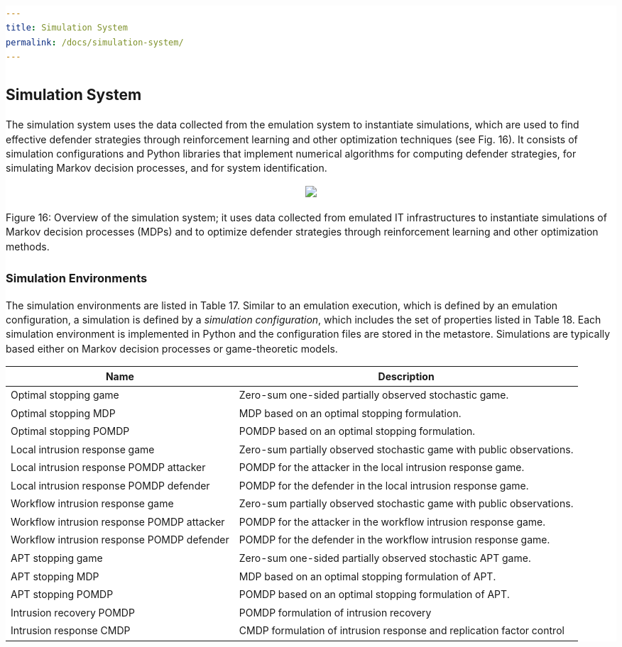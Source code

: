 ```yaml
---
title: Simulation System 
permalink: /docs/simulation-system/
---
```


## Simulation System

The simulation system uses the data collected from the emulation system to instantiate simulations, which are used to
find effective defender strategies through reinforcement learning and other optimization techniques (see Fig. 16). It consists of
simulation configurations and Python libraries that implement numerical algorithms for computing defender strategies,
for simulating Markov decision processes, and for system identification.

<p align="center">
<img src="./../../img/simulation_system.png" width="75%">
<p class="captionFig">
Figure 16: Overview of the simulation system; it uses data collected from emulated 
IT infrastructures to instantiate simulations of Markov decision processes (MDPs) 
and to optimize defender strategies through reinforcement learning and other optimization methods.
</p>
</p>

### Simulation Environments

The simulation environments are listed in Table 17. Similar to an emulation execution, which is defined by an emulation
configuration, a simulation is defined by a *simulation configuration*, which includes the set of properties listed in
Table 18. Each simulation environment is implemented in Python and the configuration files are stored in the metastore.
Simulations are typically based either on Markov decision processes or game-theoretic models.

| Name                                       | Description                                                           |
|--------------------------------------------|-----------------------------------------------------------------------|
| Optimal stopping game                      | Zero-sum one-sided partially observed stochastic game.                |
| Optimal stopping MDP                       | MDP based on an optimal stopping formulation.                         |
| Optimal stopping POMDP                     | POMDP based on an optimal stopping formulation.                       |
| Local intrusion response game              | Zero-sum partially observed stochastic game with public observations. |
| Local intrusion response POMDP attacker    | POMDP for the attacker in the local intrusion response game.          |
| Local intrusion response POMDP defender    | POMDP for the defender in the local intrusion response game.          |
| Workflow intrusion response game           | Zero-sum partially observed stochastic game with public observations. |
| Workflow intrusion response POMDP attacker | POMDP for the attacker in the workflow intrusion response game.       |
| Workflow intrusion response POMDP defender | POMDP for the defender in the workflow intrusion response game.       |
| APT stopping game                          | Zero-sum one-sided partially observed stochastic APT game.            |
| APT stopping MDP                           | MDP based on an optimal stopping formulation of APT.                  |
| APT stopping POMDP                         | POMDP based on an optimal stopping formulation of APT.                |
| Intrusion recovery POMDP                   | POMDP formulation of intrusion recovery                               |
| Intrusion response CMDP                    | CMDP formulation of intrusion response and replication factor control |
